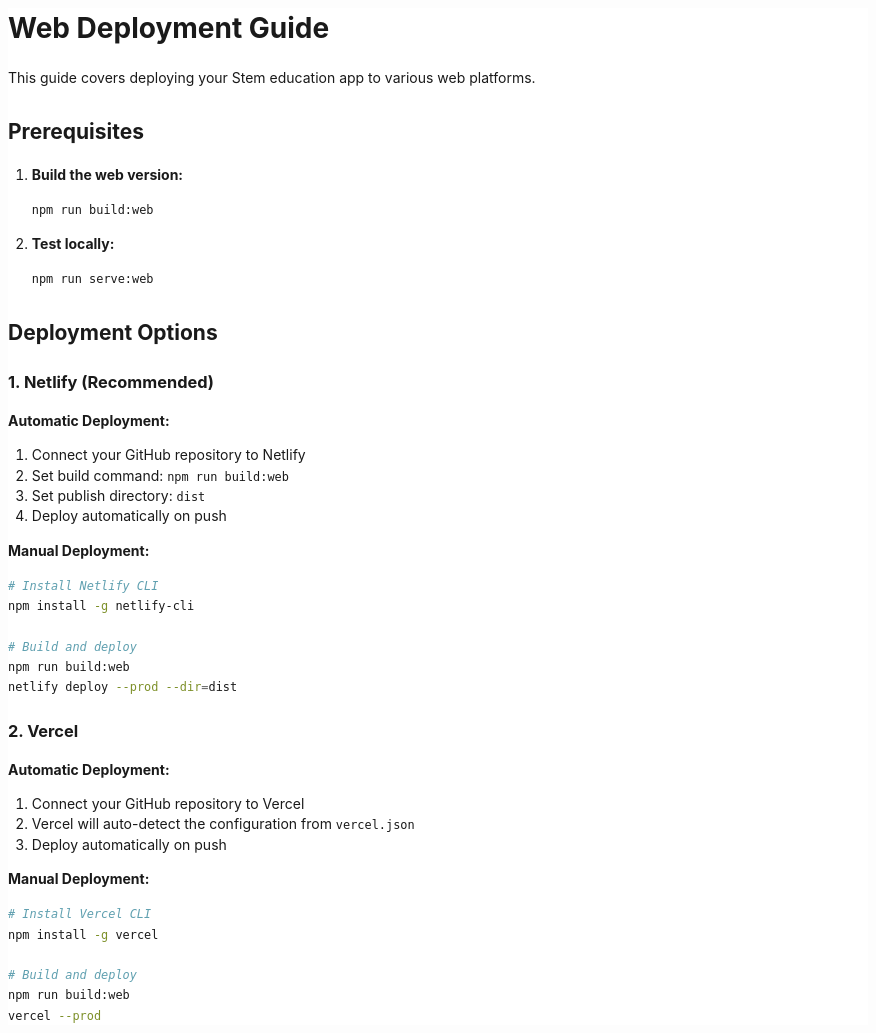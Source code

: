 # Web Deployment Guide

This guide covers deploying your Stem education app to various web platforms.

## Prerequisites

1. **Build the web version:**
   ```bash
   npm run build:web
   ```

2. **Test locally:**
   ```bash
   npm run serve:web
   ```

## Deployment Options

### 1. Netlify (Recommended)

**Automatic Deployment:**
1. Connect your GitHub repository to Netlify
2. Set build command: `npm run build:web`
3. Set publish directory: `dist`
4. Deploy automatically on push

**Manual Deployment:**
```bash
# Install Netlify CLI
npm install -g netlify-cli

# Build and deploy
npm run build:web
netlify deploy --prod --dir=dist
```

### 2. Vercel

**Automatic Deployment:**
1. Connect your GitHub repository to Vercel
2. Vercel will auto-detect the configuration from `vercel.json`
3. Deploy automatically on push

**Manual Deployment:**
```bash
# Install Vercel CLI
npm install -g vercel

# Build and deploy
npm run build:web
vercel --prod
```
